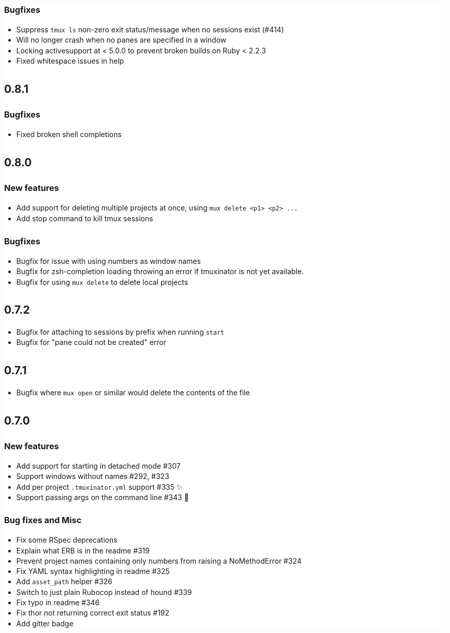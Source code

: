 ### Bugfixes
- Suppress `tmux ls` non-zero exit status/message when no sessions exist (#414)
- Will no longer crash when no panes are specified in a window
- Locking activesupport at < 5.0.0 to prevent broken builds on Ruby < 2.2.3
- Fixed whitespace issues in help

## 0.8.1
### Bugfixes

- Fixed broken shell completions

## 0.8.0
### New features

- Add support for deleting multiple projects at once, using `mux delete <p1> <p2> ...`
- Add stop command to kill tmux sessions

### Bugfixes

- Bugfix for issue with using numbers as window names
- Bugfix for zsh-completion loading throwing an error if tmuxinator is not yet available.
- Bugfix for using `mux delete` to delete local projects

## 0.7.2
- Bugfix for attaching to sessions by prefix when running `start`
- Bugfix for "pane could not be created" error

## 0.7.1
- Bugfix where `mux open` or similar would delete the contents of the file

## 0.7.0
### New features

- Add support for starting in detached mode #307
- Support windows without names #292, #323
- Add per project `.tmuxinator.yml` support #335 :sparkles:
- Support passing args on the command line #343 :tada:

### Bug fixes and Misc
- Fix some RSpec deprecations
- Explain what ERB is in the readme #319
- Prevent project names containing only numbers from raising a NoMethodError #324
- Fix YAML syntax highlighting in readme #325
- Add `asset_path` helper #326
- Switch to just plain Rubocop instead of hound #339
- Fix typo in readme #346
- Fix thor not returning correct exit status #192
- Add gitter badge
